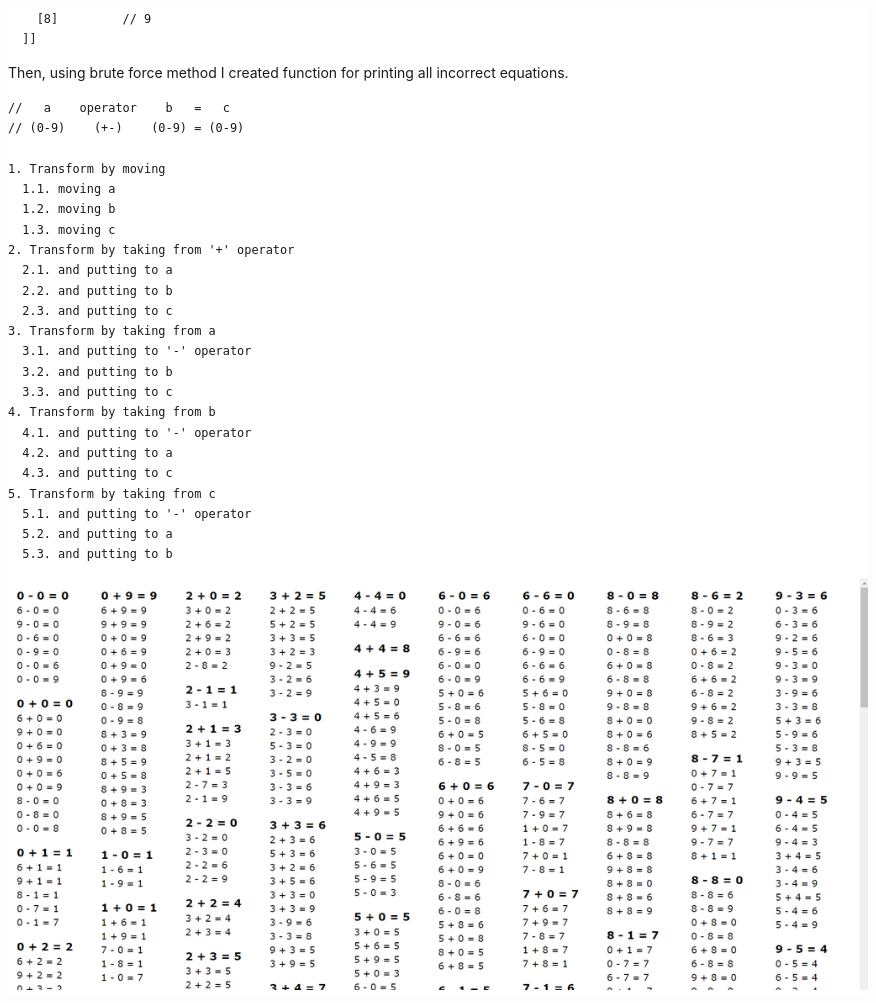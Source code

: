 ```
    [8]         // 9
  ]]
```

Then, using brute force method I created function for printing all incorrect equations.
```
//   a    operator    b   =   c
// (0-9)    (+-)    (0-9) = (0-9)

1. Transform by moving
  1.1. moving a
  1.2. moving b
  1.3. moving c
2. Transform by taking from '+' operator
  2.1. and putting to a
  2.2. and putting to b
  2.3. and putting to c
3. Transform by taking from a
  3.1. and putting to '-' operator
  3.2. and putting to b
  3.3. and putting to c
4. Transform by taking from b
  4.1. and putting to '-' operator
  4.2. and putting to a
  4.3. and putting to c
5. Transform by taking from c
  5.1. and putting to '-' operator
  5.2. and putting to a
  5.3. and putting to b
```

![all incorrect equations](/_for_readme/all_incorrect_equations.png)

